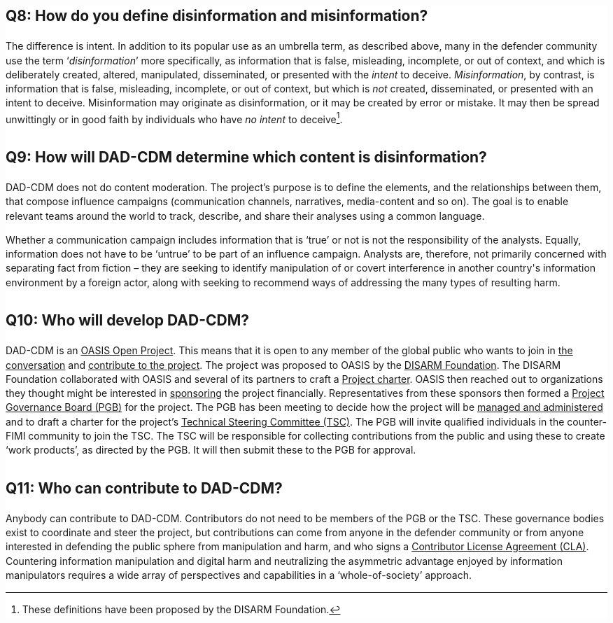 ## Q8: How do you define disinformation and misinformation? 
The difference is intent. In addition to its popular use as an umbrella term, as described above, many in the defender community use the term ‘_disinformation_’ more specifically, as information that is false, misleading, incomplete, or out of context, and which is deliberately created, altered, manipulated, disseminated, or presented with the _intent_ to deceive. _Misinformation_, by contrast, is information that is false, misleading, incomplete, or out of context, but which is _not_ created, disseminated, or presented with an intent to deceive. Misinformation may originate as disinformation, or it may be created by error or mistake. It may then be spread unwittingly or in good faith by individuals who have _no intent_ to 
deceive[^4].

## Q9: How will DAD-CDM determine which content is disinformation?
DAD-CDM does not do content moderation. The project’s purpose is to define the elements, and the relationships between them, that compose influence campaigns (communication channels, narratives, media-content and so on).  The goal is to enable relevant teams around the world to track, describe, and share their analyses using a common language.

Whether a communication campaign includes information that is ‘true’ or not is not the responsibility of the analysts. Equally, information does not have to be ‘untrue’ to be part of an influence campaign.  Analysts are, therefore, not primarily concerned with separating fact from fiction – they are seeking to identify manipulation of or covert interference in another country's information environment by a foreign actor, along with seeking to recommend ways of addressing the many types of resulting harm.

## Q10: Who will develop DAD-CDM? 
DAD-CDM is an [OASIS Open Project](https://www.oasis-open.org/open-projects/). This means that it is open to any member of the global public who wants to join in [the conversation](https://lists.oasis-open-projects.org/g/dad-cdm) and [contribute to the project](https://github.com/DAD-CDM/Contributions). The project was proposed to OASIS by the [DISARM Foundation](https://www.disarm.foundation/). The DISARM Foundation collaborated with OASIS and several of its partners to craft a [Project charter](https://github.com/DAD-CDM/dad-cdm-admin/blob/main/CHARTER.md). OASIS then reached out to organizations they thought might be interested in [sponsoring](https://www.oasis-open.org/join-an-open-project/) the project financially.  Representatives from these sponsors then formed a [Project Governance Board (PGB)](https://dad-cdm.github.io/dad-cdm-admin/) for the project. The PGB has been meeting to decide how the project will be [managed and administered](https://lists.oasis-open-projects.org/g/dad-cdm-pgb) and to draft a charter for the project’s [Technical Steering Committee (TSC)](https://github.com/DAD-CDM/dad-cdm-admin/blob/main/TSC-CHARTER.md). The PGB will invite qualified individuals in the counter-FIMI community to join the TSC. The TSC will be responsible for collecting contributions from the public and using these to create ‘work products’, as directed by the PGB.  It will then submit these to the PGB for approval. 

## Q11: Who can contribute to DAD-CDM? 
Anybody can contribute to DAD-CDM. Contributors do not need to be members of the PGB or the TSC. These governance bodies exist to coordinate and steer the project, but contributions can come from anyone in the defender community or from anyone interested in defending the public sphere from manipulation and harm, and who signs a [Contributor License Agreement (CLA)](https://www.oasis-open.org/open-projects/cla/). Countering information manipulation and digital harm and neutralizing the asymmetric advantage enjoyed by information manipulators requires a wide array of perspectives and capabilities in a ‘whole-of-society’ approach. 


[^1]: The DAD-CDM vision aligns closely with the principles of information integrity being proposed by the United Nations. See https://www.un.org/en/information-integrity/code-of-conduct.   
[^2]: See, for example, https://www.grf.org/, https://www.nationalisacs.org/, https://www.iaci.global/,  https://www.enisa.europa.eu/topics/national-cyber-security-strategies/information-sharing. 
[^3]: See J. Pamment, H. Nothhaft, H. Agardh-Twetman, A. Fjällhed, Countering Information Influence Activities. The State of the Art, Lund University, 2019, https://www.msb.se/RibData/Filer/pdf/28697.pdf. See also A. Wanless and J. Pamment, “How Do You Define a Problem like Influence?”, Journal of Information Warfare, Vol. 18, No. 3, Winter 2019, https://carnegieendowment.org/files/2020-How_do_you_define_a_problem_like_influence.pdf. 
[^4]: These definitions have been proposed by the DISARM Foundation. 
[^5]: For a discussion on structured information, see Chapter 3, ‘Structured Intelligence – What Does It Even Mean?’, in A. Roberts, Cyber Threat Intelligence. The No-Nonsense Guide for CISOs and Security Managers, Apress, 2021.